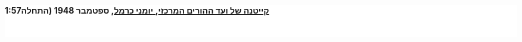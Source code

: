   <a href="https://www.youtube.com/watch?v=82ALlcd4NoE&list=TLL_T8FJH_q7k&t=117"><b>קייטנה של ועד ההורים המרכזי</b></a><b>,</b><a href="https://he.wikipedia.org/wiki/%D7%99%D7%95%D7%9E%D7%A0%D7%99_%D7%9B%D7%A8%D7%9E%D7%9C"> <b>יומני כרמל</b></a><b>, ספטמבר 1948 (התחלה1:57</b>
</li>

&nbsp;